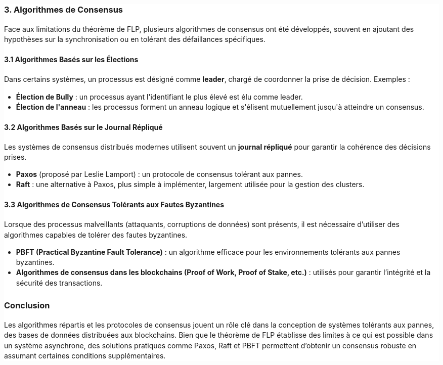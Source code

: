 ### 3. Algorithmes de Consensus

Face aux limitations du théorème de FLP, plusieurs algorithmes de consensus ont été développés, souvent en ajoutant des hypothèses sur la synchronisation ou en tolérant des défaillances spécifiques.

#### 3.1 Algorithmes Basés sur les Élections
Dans certains systèmes, un processus est désigné comme **leader**, chargé de coordonner la prise de décision. Exemples :
- **Élection de Bully** : un processus ayant l'identifiant le plus élevé est élu comme leader.
- **Élection de l'anneau** : les processus forment un anneau logique et s'élisent mutuellement jusqu'à atteindre un consensus.

#### 3.2 Algorithmes Basés sur le Journal Répliqué
Les systèmes de consensus distribués modernes utilisent souvent un **journal répliqué** pour garantir la cohérence des décisions prises.
- **Paxos** (proposé par Leslie Lamport) : un protocole de consensus tolérant aux pannes.
- **Raft** : une alternative à Paxos, plus simple à implémenter, largement utilisée pour la gestion des clusters.

#### 3.3 Algorithmes de Consensus Tolérants aux Fautes Byzantines
Lorsque des processus malveillants (attaquants, corruptions de données) sont présents, il est nécessaire d’utiliser des algorithmes capables de tolérer des fautes byzantines.
- **PBFT (Practical Byzantine Fault Tolerance)** : un algorithme efficace pour les environnements tolérants aux pannes byzantines.
- **Algorithmes de consensus dans les blockchains (Proof of Work, Proof of Stake, etc.)** : utilisés pour garantir l’intégrité et la sécurité des transactions.

### Conclusion
Les algorithmes répartis et les protocoles de consensus jouent un rôle clé dans la conception de systèmes tolérants aux pannes, des bases de données distribuées aux blockchains. Bien que le théorème de FLP établisse des limites à ce qui est possible dans un système asynchrone, des solutions pratiques comme Paxos, Raft et PBFT permettent d’obtenir un consensus robuste en assumant certaines conditions supplémentaires.


